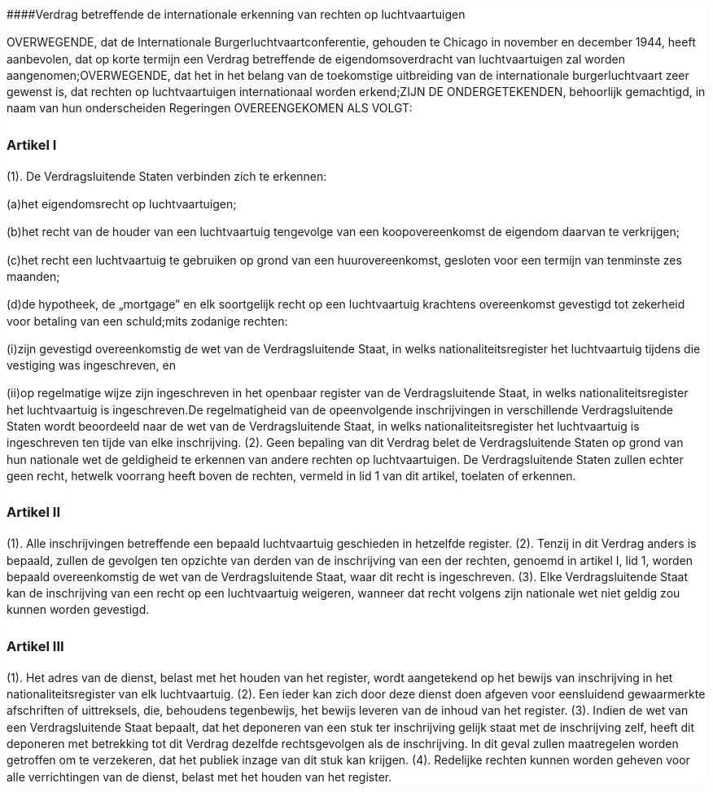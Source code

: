 ####Verdrag betreffende de internationale erkenning van rechten op luchtvaartuigen

OVERWEGENDE, dat de Internationale Burgerluchtvaartconferentie, gehouden te Chicago in november en december 1944, heeft aanbevolen, dat op korte termijn een Verdrag betreffende de eigendomsoverdracht van luchtvaartuigen zal worden aangenomen;OVERWEGENDE, dat het in het belang van de toekomstige uitbreiding van de internationale burgerluchtvaart zeer gewenst is, dat rechten op luchtvaartuigen internationaal worden erkend;ZIJN DE ONDERGETEKENDEN, behoorlijk gemachtigd, in naam van hun onderscheiden Regeringen OVEREENGEKOMEN ALS VOLGT:

### Artikel  I  

(1). De Verdragsluitende Staten verbinden zich te erkennen:

(a)het eigendomsrecht op luchtvaartuigen;

(b)het recht van de houder van een luchtvaartuig tengevolge van een koopovereenkomst de eigendom daarvan te verkrijgen;

(c)het recht een luchtvaartuig te gebruiken op grond van een huurovereenkomst, gesloten voor een termijn van tenminste zes maanden;

(d)de hypotheek, de „mortgage” en elk soortgelijk recht op een luchtvaartuig krachtens overeenkomst gevestigd tot zekerheid voor betaling van een schuld;mits zodanige rechten:

(i)zijn gevestigd overeenkomstig de wet van de Verdragsluitende Staat, in welks nationaliteitsregister het luchtvaartuig tijdens die vestiging was ingeschreven, en

(ii)op regelmatige wijze zijn ingeschreven in het openbaar register van de Verdragsluitende Staat, in welks nationaliteitsregister het luchtvaartuig is ingeschreven.De regelmatigheid van de opeenvolgende inschrijvingen in verschillende Verdragsluitende Staten wordt beoordeeld naar de wet van de Verdragsluitende Staat, in welks nationaliteitsregister het luchtvaartuig is ingeschreven ten tijde van elke inschrijving.
(2). Geen bepaling van dit Verdrag belet de Verdragsluitende Staten op grond van hun nationale wet de geldigheid te erkennen van andere rechten op luchtvaartuigen. De Verdragsluitende Staten zullen echter geen recht, hetwelk voorrang heeft boven de rechten, vermeld in lid 1 van dit artikel, toelaten of erkennen.

### Artikel  II  

(1). Alle inschrijvingen betreffende een bepaald luchtvaartuig geschieden in hetzelfde register.
(2). Tenzij in dit Verdrag anders is bepaald, zullen de gevolgen ten opzichte van derden van de inschrijving van een der rechten, genoemd in artikel I, lid 1, worden bepaald overeenkomstig de wet van de Verdragsluitende Staat, waar dit recht is ingeschreven.
(3). Elke Verdragsluitende Staat kan de inschrijving van een recht op een luchtvaartuig weigeren, wanneer dat recht volgens zijn nationale wet niet geldig zou kunnen worden gevestigd.

### Artikel  III  

(1). Het adres van de dienst, belast met het houden van het register, wordt aangetekend op het bewijs van inschrijving in het nationaliteitsregister van elk luchtvaartuig.
(2). Een ieder kan zich door deze dienst doen afgeven voor eensluidend gewaarmerkte afschriften of uittreksels, die, behoudens tegenbewijs, het bewijs leveren van de inhoud van het register.
(3). Indien de wet van een Verdragsluitende Staat bepaalt, dat het deponeren van een stuk ter inschrijving gelijk staat met de inschrijving zelf, heeft dit deponeren met betrekking tot dit Verdrag dezelfde rechtsgevolgen als de inschrijving. In dit geval zullen maatregelen worden getroffen om te verzekeren, dat het publiek inzage van dit stuk kan krijgen.
(4). Redelijke rechten kunnen worden geheven voor alle verrichtingen van de dienst, belast met het houden van het register.
